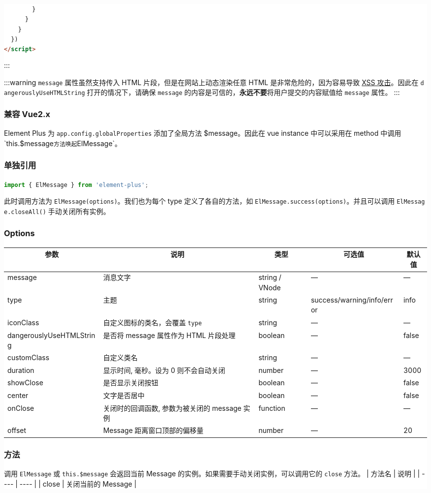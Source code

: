 ```html
        }
      }
    }
  })
</script>
```
:::

:::warning
`message` 属性虽然支持传入 HTML 片段，但是在网站上动态渲染任意 HTML 是非常危险的，因为容易导致 [XSS 攻击](https://en.wikipedia.org/wiki/Cross-site_scripting)。因此在 `dangerouslyUseHTMLString` 打开的情况下，请确保 `message` 的内容是可信的，**永远不要**将用户提交的内容赋值给 `message` 属性。
:::

### 兼容 Vue2.x

Element Plus 为 `app.config.globalProperties` 添加了全局方法 $message。因此在 vue instance 中可以采用在 method 中调用 `this.$message` 方法唤起 `ElMessage`。

### 单独引用

```javascript
import { ElMessage } from 'element-plus';
```

此时调用方法为 `ElMessage(options)`。我们也为每个 type 定义了各自的方法，如 `ElMessage.success(options)`。并且可以调用 `ElMessage.closeAll()` 手动关闭所有实例。

### Options
| 参数      | 说明          | 类型      | 可选值                           | 默认值  |
|---------- |-------------- |---------- |--------------------------------  |-------- |
| message | 消息文字 | string / VNode | — | — |
| type | 主题 | string | success/warning/info/error | info |
| iconClass | 自定义图标的类名，会覆盖 `type` | string | — | — |
| dangerouslyUseHTMLString | 是否将 message 属性作为 HTML 片段处理 | boolean | — | false |
| customClass | 自定义类名 | string | — | — |
| duration | 显示时间, 毫秒。设为 0 则不会自动关闭 | number | — | 3000 |
| showClose | 是否显示关闭按钮 | boolean | — | false |
| center | 文字是否居中 | boolean | — | false |
| onClose | 关闭时的回调函数, 参数为被关闭的 message 实例 | function | — | — |
| offset | Message 距离窗口顶部的偏移量 | number | — | 20 |

### 方法
调用 `ElMessage` 或 `this.$message` 会返回当前 Message 的实例。如果需要手动关闭实例，可以调用它的 `close` 方法。
| 方法名 | 说明 |
| ---- | ---- |
| close | 关闭当前的 Message |
